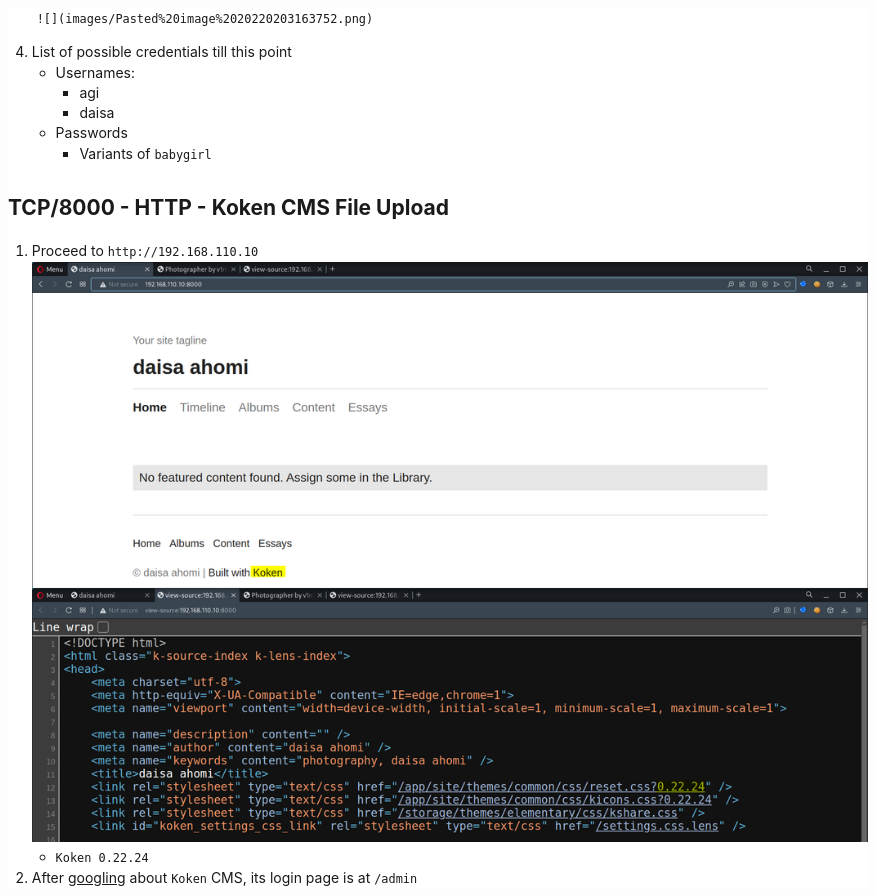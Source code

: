 		![](images/Pasted%20image%2020220203163752.png)
4. List of possible credentials till this point
	- Usernames:
		- agi
		- daisa
	- Passwords
		- Variants of `babygirl`

## TCP/8000 - HTTP - Koken CMS File Upload
1. Proceed to `http://192.168.110.10`
	 ![](images/Pasted%20image%2020220203164057.png)
	 - `Koken 0.22.24`
2. After [googling](https://www.linuxhelp.com/how-to-install-koken-cms-on-ubuntu-19-04) about `Koken` CMS, its login page is at `/admin`